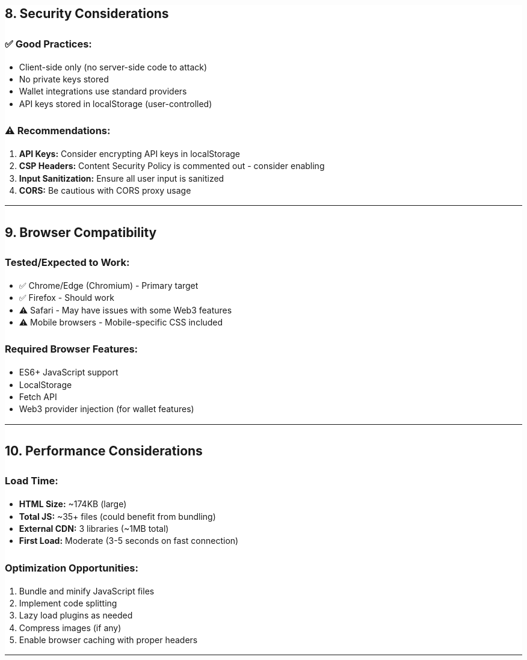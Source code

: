 
## 8. Security Considerations

### ✅ Good Practices:
- Client-side only (no server-side code to attack)
- No private keys stored
- Wallet integrations use standard providers
- API keys stored in localStorage (user-controlled)

### ⚠️ Recommendations:
1. **API Keys:** Consider encrypting API keys in localStorage
2. **CSP Headers:** Content Security Policy is commented out - consider enabling
3. **Input Sanitization:** Ensure all user input is sanitized
4. **CORS:** Be cautious with CORS proxy usage

---

## 9. Browser Compatibility

### Tested/Expected to Work:
- ✅ Chrome/Edge (Chromium) - Primary target
- ✅ Firefox - Should work
- ⚠️ Safari - May have issues with some Web3 features
- ⚠️ Mobile browsers - Mobile-specific CSS included

### Required Browser Features:
- ES6+ JavaScript support
- LocalStorage
- Fetch API
- Web3 provider injection (for wallet features)

---

## 10. Performance Considerations

### Load Time:
- **HTML Size:** ~174KB (large)
- **Total JS:** ~35+ files (could benefit from bundling)
- **External CDN:** 3 libraries (~1MB total)
- **First Load:** Moderate (3-5 seconds on fast connection)

### Optimization Opportunities:
1. Bundle and minify JavaScript files
2. Implement code splitting
3. Lazy load plugins as needed
4. Compress images (if any)
5. Enable browser caching with proper headers

---

